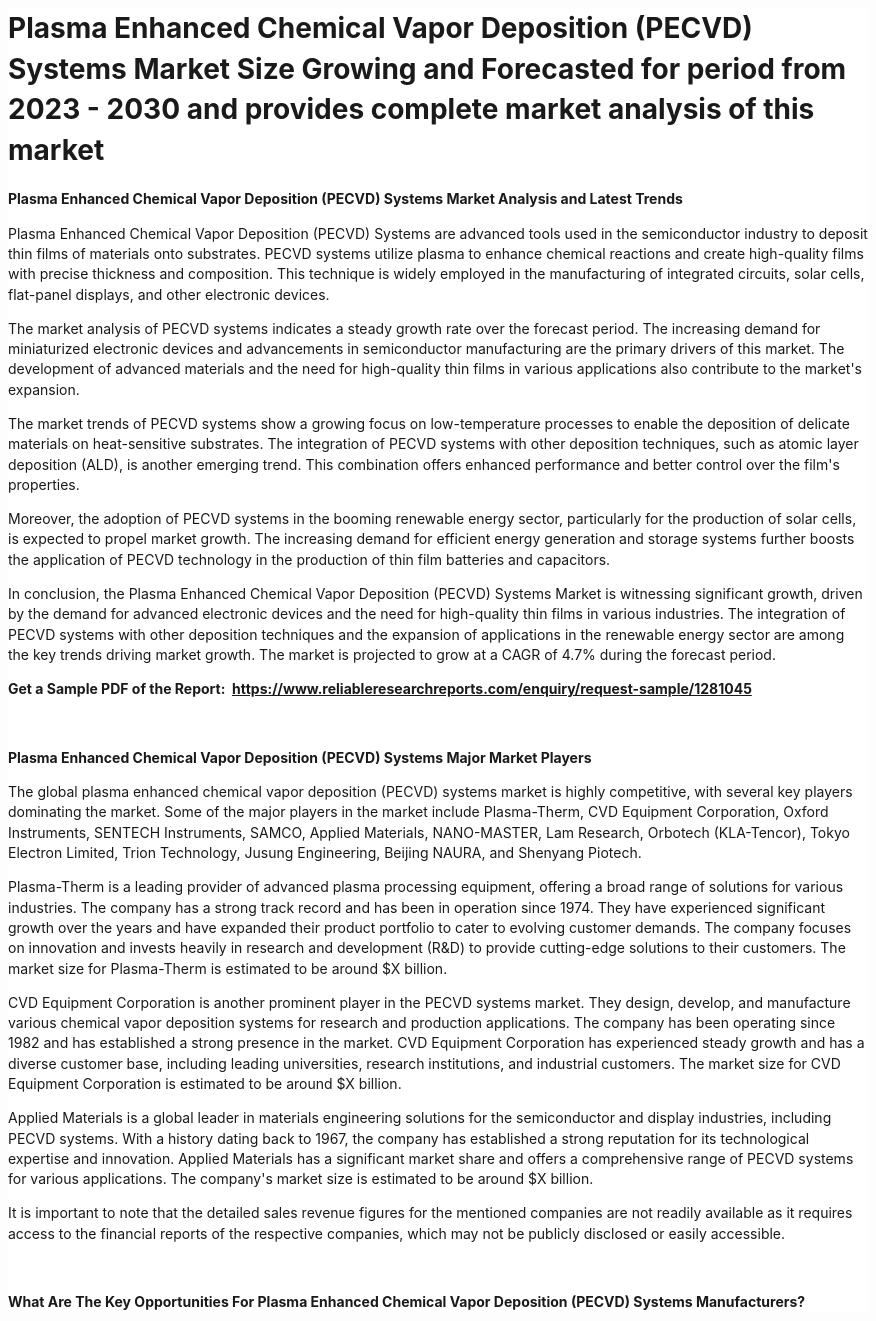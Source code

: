 <p><h1>Plasma Enhanced Chemical Vapor Deposition (PECVD) Systems Market Size Growing and Forecasted for period from 2023 - 2030 and provides complete market analysis of this market</h1></p><p><strong>Plasma Enhanced Chemical Vapor Deposition (PECVD) Systems Market Analysis and Latest Trends</strong></p>
<p><p>Plasma Enhanced Chemical Vapor Deposition (PECVD) Systems are advanced tools used in the semiconductor industry to deposit thin films of materials onto substrates. PECVD systems utilize plasma to enhance chemical reactions and create high-quality films with precise thickness and composition. This technique is widely employed in the manufacturing of integrated circuits, solar cells, flat-panel displays, and other electronic devices.</p><p>The market analysis of PECVD systems indicates a steady growth rate over the forecast period. The increasing demand for miniaturized electronic devices and advancements in semiconductor manufacturing are the primary drivers of this market. The development of advanced materials and the need for high-quality thin films in various applications also contribute to the market's expansion.</p><p>The market trends of PECVD systems show a growing focus on low-temperature processes to enable the deposition of delicate materials on heat-sensitive substrates. The integration of PECVD systems with other deposition techniques, such as atomic layer deposition (ALD), is another emerging trend. This combination offers enhanced performance and better control over the film's properties.</p><p>Moreover, the adoption of PECVD systems in the booming renewable energy sector, particularly for the production of solar cells, is expected to propel market growth. The increasing demand for efficient energy generation and storage systems further boosts the application of PECVD technology in the production of thin film batteries and capacitors.</p><p>In conclusion, the Plasma Enhanced Chemical Vapor Deposition (PECVD) Systems Market is witnessing significant growth, driven by the demand for advanced electronic devices and the need for high-quality thin films in various industries. The integration of PECVD systems with other deposition techniques and the expansion of applications in the renewable energy sector are among the key trends driving market growth. The market is projected to grow at a CAGR of 4.7% during the forecast period.</p></p>
<p><strong>Get a Sample PDF of the Report:&nbsp; <a href="https://www.reliableresearchreports.com/enquiry/request-sample/1281045">https://www.reliableresearchreports.com/enquiry/request-sample/1281045</a></strong></p>
<p>&nbsp;</p>
<p><strong>Plasma Enhanced Chemical Vapor Deposition (PECVD) Systems Major Market Players</strong></p>
<p><p>The global plasma enhanced chemical vapor deposition (PECVD) systems market is highly competitive, with several key players dominating the market. Some of the major players in the market include Plasma-Therm, CVD Equipment Corporation, Oxford Instruments, SENTECH Instruments, SAMCO, Applied Materials, NANO-MASTER, Lam Research, Orbotech (KLA-Tencor), Tokyo Electron Limited, Trion Technology, Jusung Engineering, Beijing NAURA, and Shenyang Piotech.</p><p>Plasma-Therm is a leading provider of advanced plasma processing equipment, offering a broad range of solutions for various industries. The company has a strong track record and has been in operation since 1974. They have experienced significant growth over the years and have expanded their product portfolio to cater to evolving customer demands. The company focuses on innovation and invests heavily in research and development (R&D) to provide cutting-edge solutions to their customers. The market size for Plasma-Therm is estimated to be around $X billion.</p><p>CVD Equipment Corporation is another prominent player in the PECVD systems market. They design, develop, and manufacture various chemical vapor deposition systems for research and production applications. The company has been operating since 1982 and has established a strong presence in the market. CVD Equipment Corporation has experienced steady growth and has a diverse customer base, including leading universities, research institutions, and industrial customers. The market size for CVD Equipment Corporation is estimated to be around $X billion.</p><p>Applied Materials is a global leader in materials engineering solutions for the semiconductor and display industries, including PECVD systems. With a history dating back to 1967, the company has established a strong reputation for its technological expertise and innovation. Applied Materials has a significant market share and offers a comprehensive range of PECVD systems for various applications. The company's market size is estimated to be around $X billion.</p><p>It is important to note that the detailed sales revenue figures for the mentioned companies are not readily available as it requires access to the financial reports of the respective companies, which may not be publicly disclosed or easily accessible.</p></p>
<p>&nbsp;</p>
<p><strong>What Are The Key Opportunities For Plasma Enhanced Chemical Vapor Deposition (PECVD) Systems Manufacturers?</strong></p>
